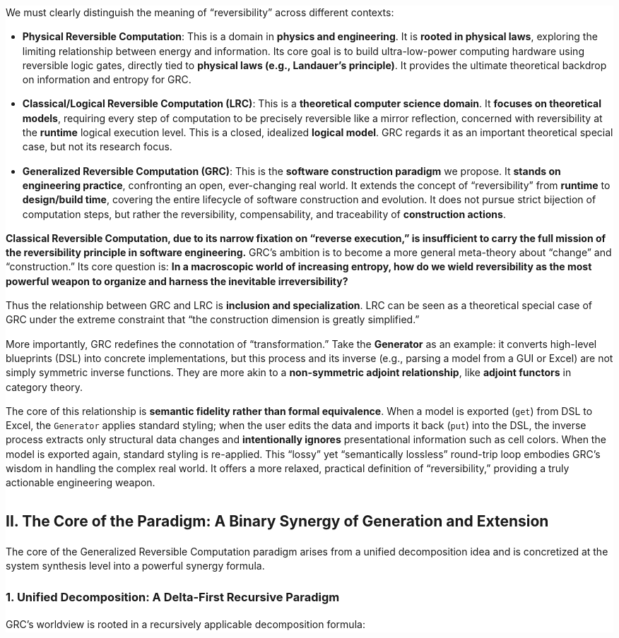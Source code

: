 We must clearly distinguish the meaning of “reversibility” across different contexts:

*   **Physical Reversible Computation**: This is a domain in **physics and engineering**. It is **rooted in physical laws**, exploring the limiting relationship between energy and information. Its core goal is to build ultra-low-power computing hardware using reversible logic gates, directly tied to **physical laws (e.g., Landauer’s principle)**. It provides the ultimate theoretical backdrop on information and entropy for GRC.

*   **Classical/Logical Reversible Computation (LRC)**: This is a **theoretical computer science domain**. It **focuses on theoretical models**, requiring every step of computation to be precisely reversible like a mirror reflection, concerned with reversibility at the **runtime** logical execution level. This is a closed, idealized **logical model**. GRC regards it as an important theoretical special case, but not its research focus.

*   **Generalized Reversible Computation (GRC)**: This is the **software construction paradigm** we propose. It **stands on engineering practice**, confronting an open, ever-changing real world. It extends the concept of “reversibility” from **runtime** to **design/build time**, covering the entire lifecycle of software construction and evolution. It does not pursue strict bijection of computation steps, but rather the reversibility, compensability, and traceability of **construction actions**.

**Classical Reversible Computation, due to its narrow fixation on “reverse execution,” is insufficient to carry the full mission of the reversibility principle in software engineering.** GRC’s ambition is to become a more general meta-theory about “change” and “construction.” Its core question is: **In a macroscopic world of increasing entropy, how do we wield reversibility as the most powerful weapon to organize and harness the inevitable irreversibility?**

Thus the relationship between GRC and LRC is **inclusion and specialization**. LRC can be seen as a theoretical special case of GRC under the extreme constraint that “the construction dimension is greatly simplified.”

More importantly, GRC redefines the connotation of “transformation.” Take the **Generator** as an example: it converts high-level blueprints (DSL) into concrete implementations, but this process and its inverse (e.g., parsing a model from a GUI or Excel) are not simply symmetric inverse functions. They are more akin to a **non-symmetric adjoint relationship**, like **adjoint functors** in category theory.

The core of this relationship is **semantic fidelity rather than formal equivalence**. When a model is exported (`get`) from DSL to Excel, the `Generator` applies standard styling; when the user edits the data and imports it back (`put`) into the DSL, the inverse process extracts only structural data changes and **intentionally ignores** presentational information such as cell colors. When the model is exported again, standard styling is re-applied. This “lossy” yet “semantically lossless” round-trip loop embodies GRC’s wisdom in handling the complex real world. It offers a more relaxed, practical definition of “reversibility,” providing a truly actionable engineering weapon.

## **II. The Core of the Paradigm: A Binary Synergy of Generation and Extension**

The core of the Generalized Reversible Computation paradigm arises from a unified decomposition idea and is concretized at the system synthesis level into a powerful synergy formula.

### 1. Unified Decomposition: A Delta-First Recursive Paradigm

GRC’s worldview is rooted in a recursively applicable decomposition formula:
